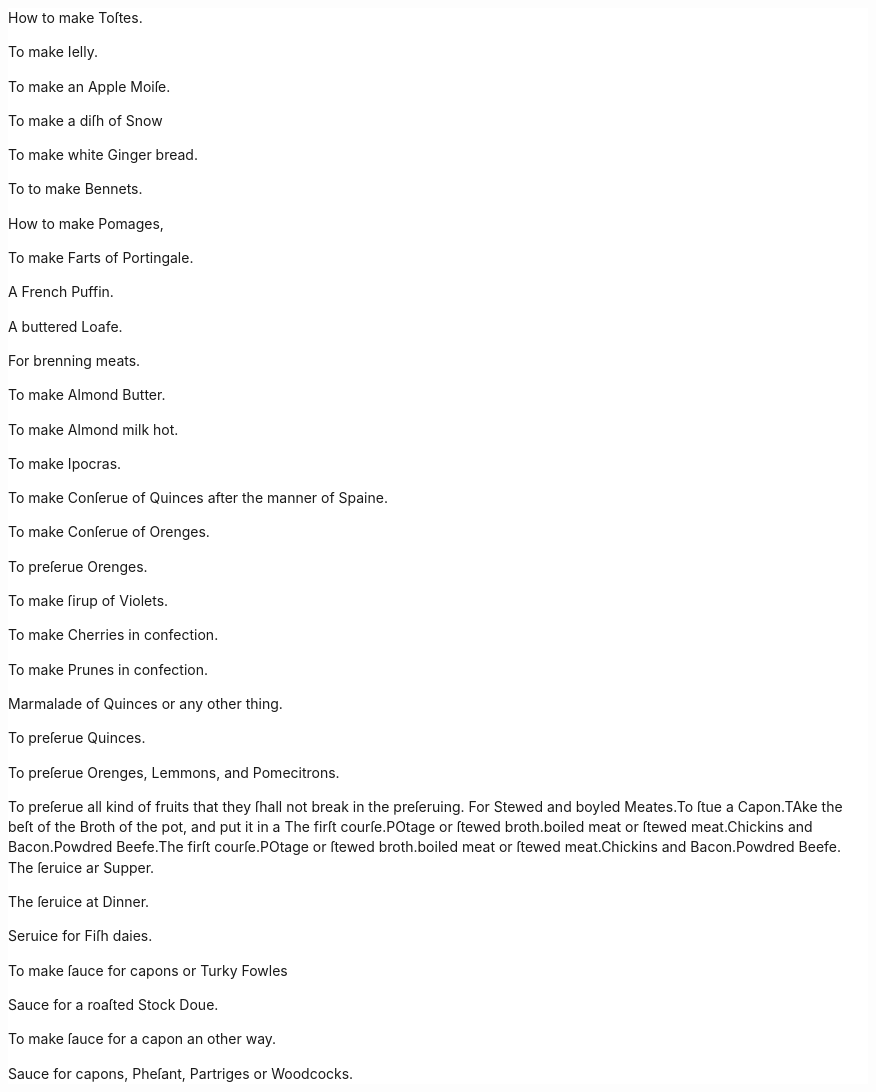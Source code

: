 How to make Toſtes.

To make Ielly.

To make an Apple Moiſe.

To make a diſh of Snow

To make white Ginger bread.

To to make Bennets.

How to make Pomages,

To make Farts of Portingale.

A French Puffin.

A buttered Loafe.

For brenning meats.

To make Almond Butter.

To make Almond milk hot.

To make Ipocras.

To make Conſerue of Quinces after the manner of Spaine.

To make Conſerue of Orenges.

To preſerue Orenges.

To make ſirup of Violets.

To make Cherries in confection.

To make Prunes in confection.

Marmalade of Quinces or any other thing.

To preſerue Quinces.

To preſerue Orenges, Lemmons, and Pomecitrons.

To preſerue all kind of fruits that they ſhall not break in the preſeruing.
For Stewed and boyled Meates.To ſtue a Capon.TAke the beſt of the Broth of the pot, and put it in a The firſt courſe.POtage or ſtewed broth.boiled meat or ſtewed meat.Chickins and Bacon.Powdred Beefe.The firſt courſe.POtage or ſtewed broth.boiled meat or ſtewed meat.Chickins and Bacon.Powdred Beefe.
The ſeruice ar Supper.

The ſeruice at Dinner.

Seruice for Fiſh daies.

To make ſauce for capons or Turky Fowles

Sauce for a roaſted Stock Doue.

To make ſauce for a capon an other way.

Sauce for capons, Pheſant, Partriges or Woodcocks.
